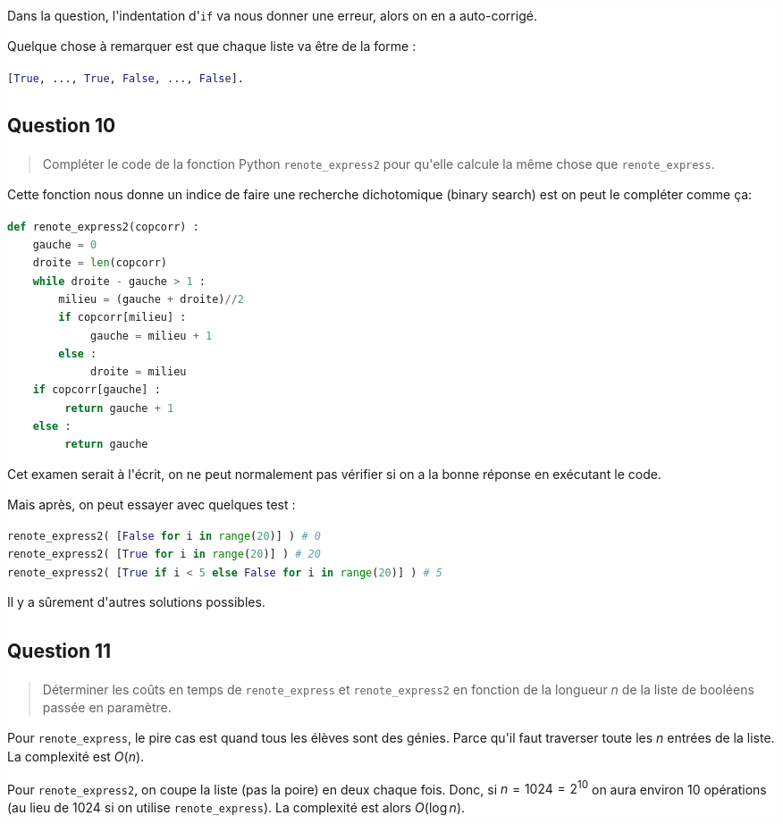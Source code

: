 Dans la question, l'indentation d'`if` va nous donner une erreur, alors on en a auto-corrigé.

Quelque chose à remarquer est que chaque liste va être de la forme :

```python
[True, ..., True, False, ..., False].
```

## Question 10

> Compléter le code de la fonction Python `renote_express2` pour qu'elle calcule la même chose que `renote_express`.

Cette fonction nous donne un indice de faire une recherche dichotomique (binary search) est on peut le compléter comme ça:

```python
def renote_express2(copcorr) :
    gauche = 0
    droite = len(copcorr)
    while droite - gauche > 1 :
        milieu = (gauche + droite)//2
        if copcorr[milieu] :
             gauche = milieu + 1
        else :
             droite = milieu
    if copcorr[gauche] :
         return gauche + 1
    else :
         return gauche
```

Cet examen serait à l'écrit, on ne peut normalement pas vérifier si on a la bonne réponse en exécutant le code.

Mais après, on peut essayer avec quelques test :

```python
renote_express2( [False for i in range(20)] ) # 0
renote_express2( [True for i in range(20)] ) # 20
renote_express2( [True if i < 5 else False for i in range(20)] ) # 5
```

Il y a sûrement d'autres solutions possibles.

## Question 11

> Déterminer les coûts en temps de `renote_express` et `renote_express2` en fonction de la longueur $n$ de la liste de booléens passée en paramètre.

Pour `renote_express`, le pire cas est quand tous les élèves sont des génies. Parce qu'il faut traverser toute les $n$ entrées de la liste. La complexité est $O(n)$.

Pour `renote_express2`, on coupe la liste (pas la poire) en deux chaque fois. Donc, si $n = 1024 = 2^{10}$ on aura environ $10$ opérations (au lieu de $1024$ si on utilise `renote_express`). La complexité est alors $O(\log n)$.
